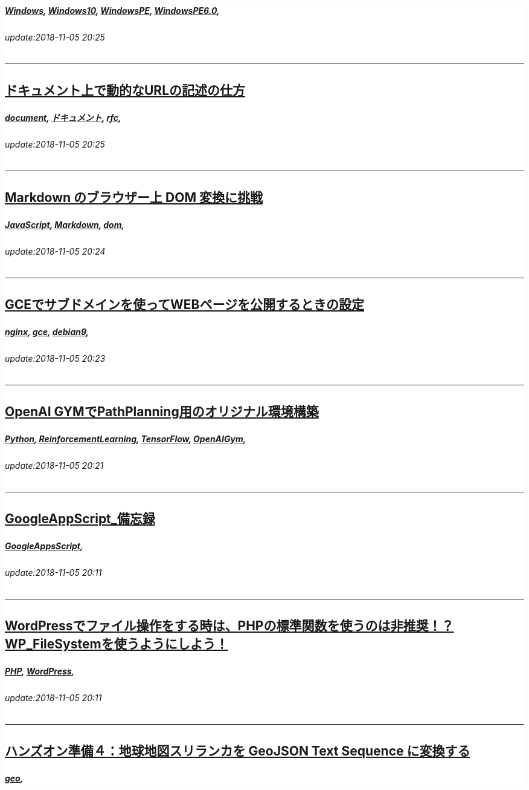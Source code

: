 ##### [Windows](https://qiita.com/tags/Windows), [Windows10](https://qiita.com/tags/Windows10), [WindowsPE](https://qiita.com/tags/WindowsPE), [WindowsPE6.0](https://qiita.com/tags/WindowsPE6.0), 
###### update:2018-11-05 20:25
---
## [ドキュメント上で動的なURLの記述の仕方](https://qiita.com/studio15/items/3a74c3096985e04f321d)
##### [document](https://qiita.com/tags/document), [ドキュメント](https://qiita.com/tags/ドキュメント), [rfc](https://qiita.com/tags/rfc), 
###### update:2018-11-05 20:25
---
## [Markdown のブラウザー上 DOM 変換に挑戦](https://qiita.com/kazssym/items/ead2c34df06f3a0caeeb)
##### [JavaScript](https://qiita.com/tags/JavaScript), [Markdown](https://qiita.com/tags/Markdown), [dom](https://qiita.com/tags/dom), 
###### update:2018-11-05 20:24
---
## [GCEでサブドメインを使ってWEBページを公開するときの設定](https://qiita.com/exp/items/2323c6dc977aeae2021b)
##### [nginx](https://qiita.com/tags/nginx), [gce](https://qiita.com/tags/gce), [debian9](https://qiita.com/tags/debian9), 
###### update:2018-11-05 20:23
---
## [OpenAI GYMでPathPlanning用のオリジナル環境構築](https://qiita.com/YudaiSadakuni/items/09e111bec5de257a5782)
##### [Python](https://qiita.com/tags/Python), [ReinforcementLearning](https://qiita.com/tags/ReinforcementLearning), [TensorFlow](https://qiita.com/tags/TensorFlow), [OpenAIGym](https://qiita.com/tags/OpenAIGym), 
###### update:2018-11-05 20:21
---
## [GoogleAppScript_備忘録](https://qiita.com/talaw-K/items/75ded540b4946eebe478)
##### [GoogleAppsScript](https://qiita.com/tags/GoogleAppsScript), 
###### update:2018-11-05 20:11
---
## [WordPressでファイル操作をする時は、PHPの標準関数を使うのは非推奨！？WP_FileSystemを使うようにしよう！](https://qiita.com/awesam86/items/671d03dce21c74164ed3)
##### [PHP](https://qiita.com/tags/PHP), [WordPress](https://qiita.com/tags/WordPress), 
###### update:2018-11-05 20:11
---
## [ハンズオン準備４：地球地図スリランカを GeoJSON Text Sequence に変換する](https://qiita.com/hfu/items/f1f5cd813f79ef37eeb0)
##### [geo](https://qiita.com/tags/geo), 